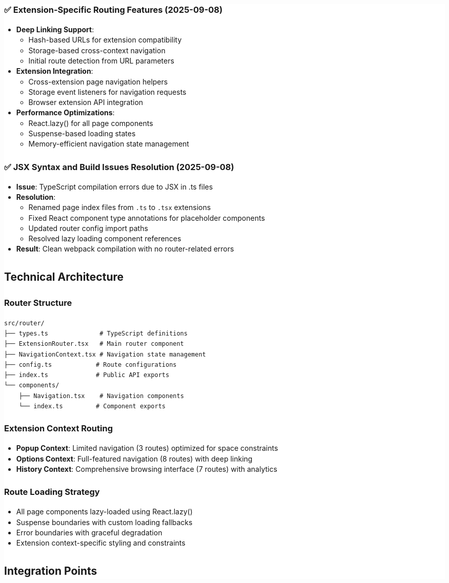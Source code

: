 ### ✅ Extension-Specific Routing Features (2025-09-08)
- **Deep Linking Support**:
  - Hash-based URLs for extension compatibility
  - Storage-based cross-context navigation
  - Initial route detection from URL parameters
- **Extension Integration**:
  - Cross-extension page navigation helpers
  - Storage event listeners for navigation requests
  - Browser extension API integration
- **Performance Optimizations**:
  - React.lazy() for all page components
  - Suspense-based loading states
  - Memory-efficient navigation state management

### ✅ JSX Syntax and Build Issues Resolution (2025-09-08)
- **Issue**: TypeScript compilation errors due to JSX in .ts files
- **Resolution**: 
  - Renamed page index files from `.ts` to `.tsx` extensions
  - Fixed React component type annotations for placeholder components
  - Updated router config import paths
  - Resolved lazy loading component references
- **Result**: Clean webpack compilation with no router-related errors

## Technical Architecture

### Router Structure
```
src/router/
├── types.ts              # TypeScript definitions
├── ExtensionRouter.tsx   # Main router component
├── NavigationContext.tsx # Navigation state management
├── config.ts            # Route configurations
├── index.ts             # Public API exports
└── components/
    ├── Navigation.tsx    # Navigation components
    └── index.ts         # Component exports
```

### Extension Context Routing
- **Popup Context**: Limited navigation (3 routes) optimized for space constraints
- **Options Context**: Full-featured navigation (8 routes) with deep linking
- **History Context**: Comprehensive browsing interface (7 routes) with analytics

### Route Loading Strategy
- All page components lazy-loaded using React.lazy()
- Suspense boundaries with custom loading fallbacks
- Error boundaries with graceful degradation
- Extension context-specific styling and constraints

## Integration Points
